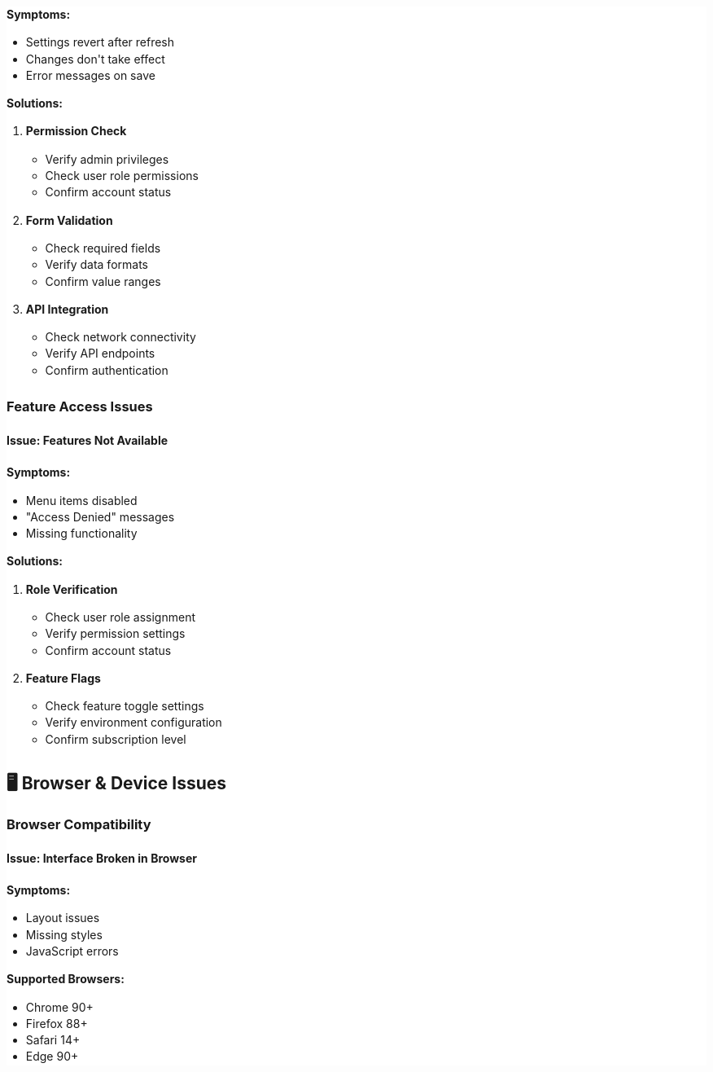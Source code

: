 **Symptoms:**
- Settings revert after refresh
- Changes don't take effect
- Error messages on save

**Solutions:**

1. **Permission Check**
   - Verify admin privileges
   - Check user role permissions
   - Confirm account status

2. **Form Validation**
   - Check required fields
   - Verify data formats
   - Confirm value ranges

3. **API Integration**
   - Check network connectivity
   - Verify API endpoints
   - Confirm authentication

### Feature Access Issues

#### Issue: Features Not Available

**Symptoms:**
- Menu items disabled
- "Access Denied" messages
- Missing functionality

**Solutions:**

1. **Role Verification**
   - Check user role assignment
   - Verify permission settings
   - Confirm account status

2. **Feature Flags**
   - Check feature toggle settings
   - Verify environment configuration
   - Confirm subscription level

## 🖥️ Browser & Device Issues

### Browser Compatibility

#### Issue: Interface Broken in Browser

**Symptoms:**
- Layout issues
- Missing styles
- JavaScript errors

**Supported Browsers:**
- Chrome 90+
- Firefox 88+
- Safari 14+
- Edge 90+
